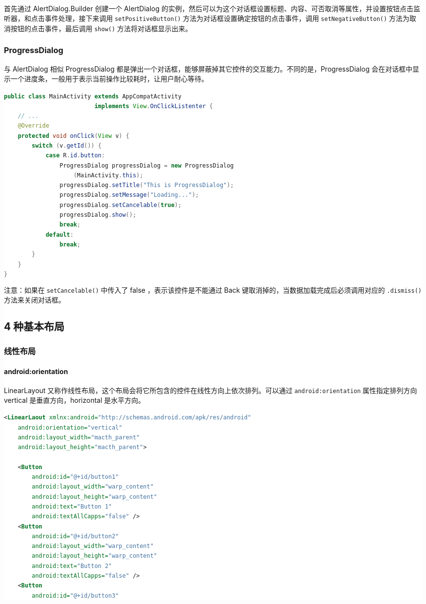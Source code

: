 首先通过 AlertDialog.Builder 创建一个 AlertDialog 的实例，然后可以为这个对话框设置标题、内容、可否取消等属性，并设置按钮点击监听器，和点击事件处理，接下来调用 `setPositiveButton()` 方法为对话框设置确定按钮的点击事件，调用 `setNegativeButton()` 方法为取消按钮的点击事件，最后调用 `show()` 方法将对话框显示出来。



### ProgressDialog

与 AlertDialog 相似 ProgressDialog 都是弹出一个对话框，能够屏蔽掉其它控件的交互能力。不同的是，ProgressDialog 会在对话框中显示一个进度条，一般用于表示当前操作比较耗时，让用户耐心等待。

```java
public class MainActivity extends AppCompatActivity 
    					  implements View.OnClickListenter {
    // ...
    @Override
    protected void onClick(View v) {
        switch (v.getId()) {
            case R.id.button:
                ProgressDialog progressDialog = new ProgressDialog
                	(MainActivity.this);
                progressDialog.setTitle("This is ProgressDialog");
                progressDialog.setMessage("Loading...");
                progressDialog.setCancelable(true);
                progressDialog.show();
                break;
            default:
                break;
        }
    }
}
```

注意：如果在 `setCancelable()` 中传入了 false ，表示该控件是不能通过 Back 键取消掉的，当数据加载完成后必须调用对应的 `.dismiss()` 方法来关闭对话框。



## 4 种基本布局



### 线性布局

#### android:orientation

LinearLayout 又称作线性布局，这个布局会将它所包含的控件在线性方向上依次排列。可以通过 `android:orientation` 属性指定排列方向 vertical 是垂直方向，horizontal 是水平方向。

```xml
<LinearLaout xmlnx:android="http://schemas.android.com/apk/res/android"
	android:orientation="vertical"
    android:layout_width="macth_parent"
    android:layout_height="macth_parent">
	
    <Button
    	android:id="@+id/button1"
        android:layout_width="warp_content"
        android:layout_height="warp_content"
		android:text="Button 1"
        android:textAllCapps="false" />
    <Button
    	android:id="@+id/button2"
        android:layout_width="warp_content"
        android:layout_height="warp_content"
		android:text="Button 2"
        android:textAllCapps="false" />
    <Button
    	android:id="@+id/button3"
```